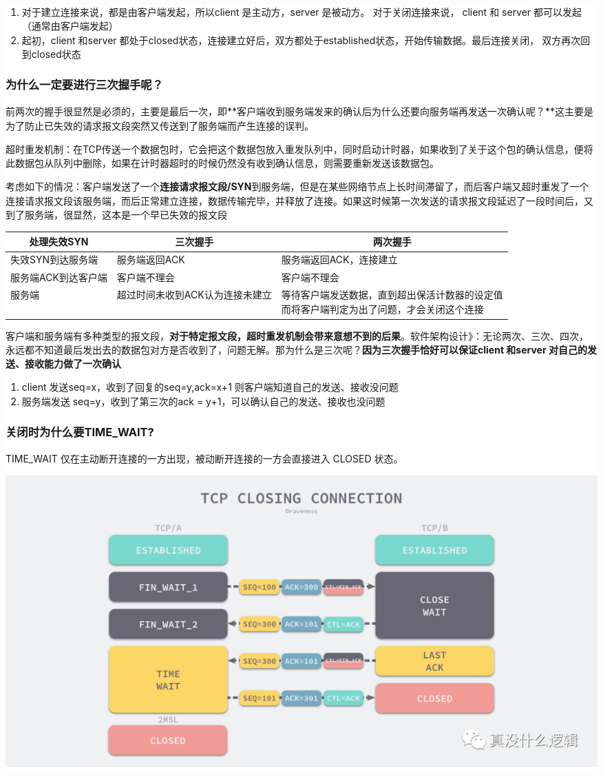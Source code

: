 1. 对于建立连接来说，都是由客户端发起，所以client 是主动方，server 是被动方。 对于关闭连接来说， client 和 server 都可以发起（通常由客户端发起）
2. 起初，client 和server 都处于closed状态，连接建立好后，双方都处于established状态，开始传输数据。最后连接关闭， 双方再次回到closed状态

### 为什么一定要进行三次握手呢？

前两次的握手很显然是必须的，主要是最后一次，即**客户端收到服务端发来的确认后为什么还要向服务端再发送一次确认呢？**这主要是为了防止已失效的请求报文段突然又传送到了服务端而产生连接的误判。
 
超时重发机制：在TCP传送一个数据包时，它会把这个数据包放入重发队列中，同时启动计时器，如果收到了关于这个包的确认信息，便将此数据包从队列中删除，如果在计时器超时的时候仍然没有收到确认信息，则需要重新发送该数据包。

考虑如下的情况：客户端发送了一个**连接请求报文段/SYN**到服务端，但是在某些网络节点上长时间滞留了，而后客户端又超时重发了一个连接请求报文段该服务端，而后正常建立连接，数据传输完毕，并释放了连接。如果这时候第一次发送的请求报文段延迟了一段时间后，又到了服务端，很显然，这本是一个早已失效的报文段

|处理失效SYN|三次握手|两次握手|
|---|---|---|
|失效SYN到达服务端|服务端返回ACK|服务端返回ACK，连接建立|
|服务端ACK到达客户端|客户端不理会|客户端不理会|
|服务端|超过时间未收到ACK认为连接未建立|等待客户端发送数据，直到超出保活计数器的设定值<br>而将客户端判定为出了问题，才会关闭这个连接|

客户端和服务端有多种类型的报文段，**对于特定报文段，超时重发机制会带来意想不到的后果**。软件架构设计》：无论两次、三次、四次，永远都不知道最后发出去的数据包对方是否收到了，问题无解。那为什么是三次呢？**因为三次握手恰好可以保证client 和server 对自己的发送、接收能力做了一次确认**

1. client 发送seq=x，收到了回复的seq=y,ack=x+1 则客户端知道自己的发送、接收没问题
2. 服务端发送 seq=y，收到了第三次的ack = y+1，可以确认自己的发送、接收也没问题

### 关闭时为什么要TIME_WAIT?

TIME_WAIT 仅在主动断开连接的一方出现，被动断开连接的一方会直接进入 CLOSED 状态。

![](/public/upload/network/tcp_close.png)
